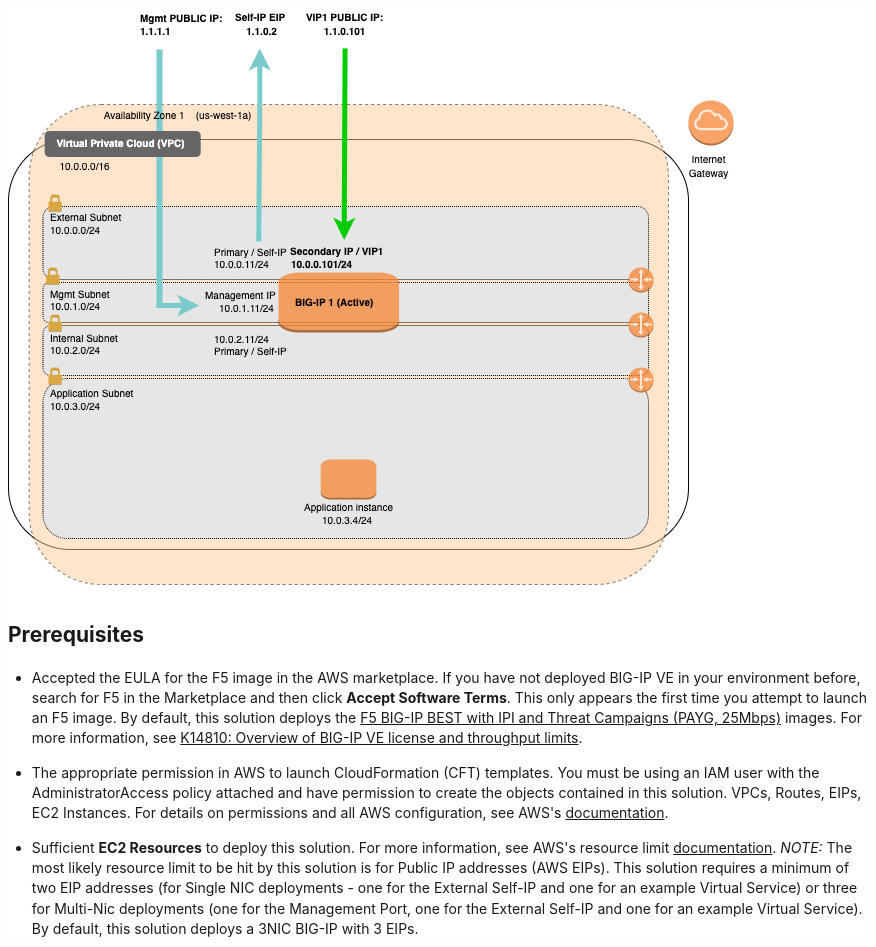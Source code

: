 ![Configuration Example](diagrams/diagram.png)

## Prerequisites

- Accepted the EULA for the F5 image in the AWS marketplace. If you have not deployed BIG-IP VE in your environment before, search for F5 in the Marketplace and then click **Accept Software Terms**. This only appears the first time you attempt to launch an F5 image. By default, this solution deploys the [F5 BIG-IP BEST with IPI and Threat Campaigns (PAYG, 25Mbps)](https://aws.amazon.com/marketplace/pp/prodview-nlakutvltzij4) images. For more information, see [K14810: Overview of BIG-IP VE license and throughput limits](https://support.f5.com/csp/article/K14810).  

- The appropriate permission in AWS to launch CloudFormation (CFT) templates. You must be using an IAM user with the AdministratorAccess policy attached and have permission to create the objects contained in this solution. VPCs, Routes, EIPs, EC2 Instances. For details on permissions and all AWS configuration, see AWS's [documentation](https://aws.amazon.com/documentation/). 

- Sufficient **EC2 Resources** to deploy this solution. For more information, see AWS's resource limit [documentation](https://docs.aws.amazon.com/AWSEC2/latest/UserGuide/ec2-resource-limits.html). *NOTE:* The most likely resource limit to be hit by this solution is for Public IP addresses (AWS EIPs). This solution requires a minimum of two EIP addresses (for Single NIC deployments - one for the External Self-IP and one for an example Virtual Service) or three for Multi-Nic deployments (one for the Management Port, one for the External Self-IP and one for an example Virtual Service). By default, this solution deploys a 3NIC BIG-IP with 3 EIPs. 
